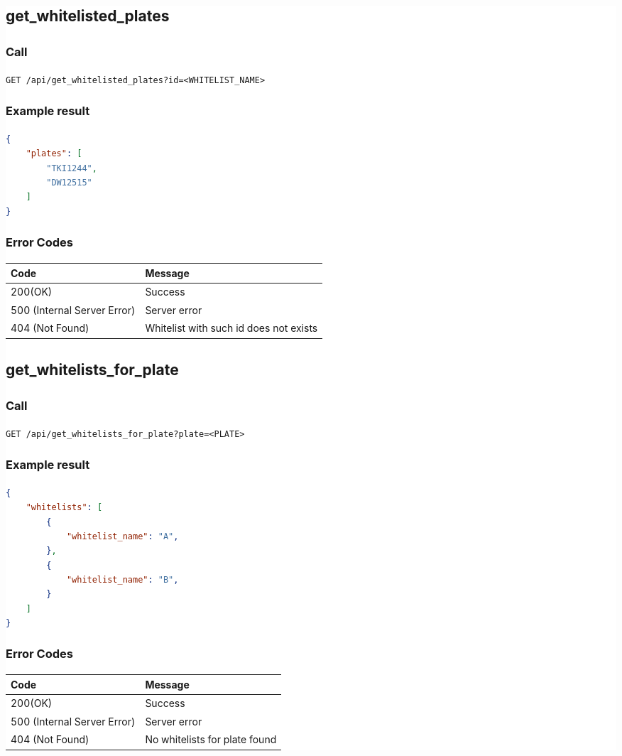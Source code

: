 

## get_whitelisted_plates
### Call
``` GET /api/get_whitelisted_plates?id=<WHITELIST_NAME> ```
### Example result

```json
{
    "plates": [
        "TKI1244",
        "DW12515"
    ]
}
```
### Error Codes
| Code | Message |
| :-------- | :-------- |
| 200(OK) | Success |
| 500 (Internal Server Error) | Server error|
| 404 (Not Found) | Whitelist with such id does not exists |



## get_whitelists_for_plate
### Call
``` GET /api/get_whitelists_for_plate?plate=<PLATE> ```
### Example result
```json
{
    "whitelists": [
        {
            "whitelist_name": "A",
        },
        {
            "whitelist_name": "B",
        }
    ]
}
```
### Error Codes
| Code | Message |
| :-------- | :-------- |
| 200(OK) | Success |
| 500 (Internal Server Error) | Server error|
| 404 (Not Found) | No whitelists for plate found |
